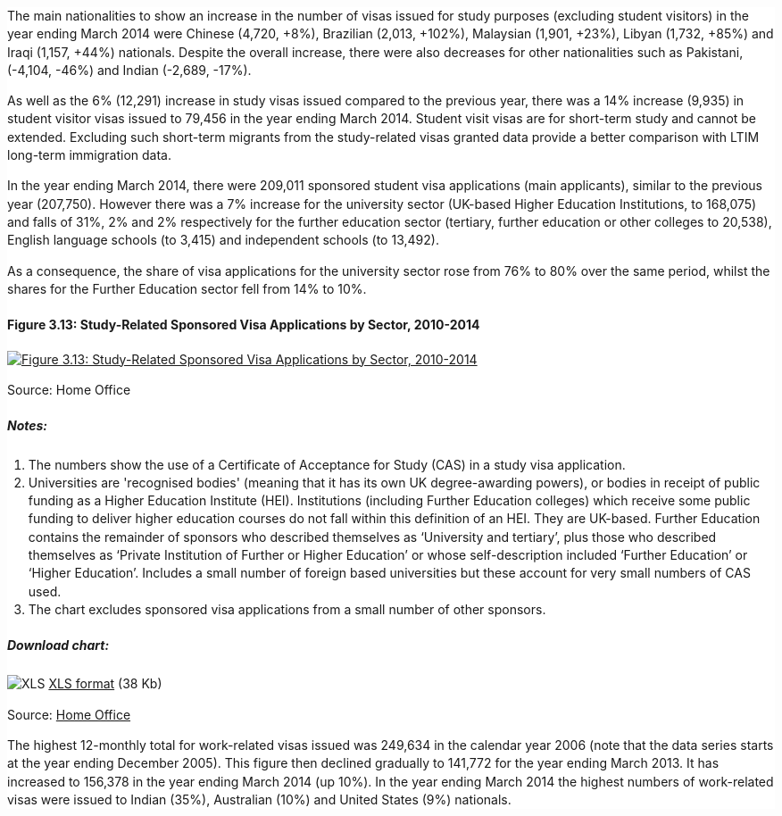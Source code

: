 The main nationalities to show an increase in the number of visas issued for study purposes (excluding student visitors) in the year ending March 2014 were Chinese (4,720, +8%), Brazilian (2,013, +102%), Malaysian (1,901, +23%), Libyan (1,732, +85%) and Iraqi (1,157, +44%) nationals. Despite the overall increase, there were also decreases for other nationalities such as Pakistani, (-4,104, -46%) and Indian (-2,689, -17%).

As well as the 6% (12,291) increase in study visas issued compared to the previous year, there was a 14% increase (9,935) in student visitor visas issued to 79,456 in the year ending March 2014. Student visit visas are for short-term study and cannot be extended. Excluding such short-term migrants from the study-related visas granted data provide a better comparison with LTIM long-term immigration data.

In the year ending March 2014, there were 209,011 sponsored student visa applications (main applicants), similar to the previous year (207,750). However there was a 7% increase for the university sector (UK-based Higher Education Institutions, to 168,075) and falls of 31%, 2% and 2% respectively for the further education sector (tertiary, further education or other colleges to 20,538), English language schools (to 3,415) and independent schools (to 13,492).

As a consequence, the share of visa applications for the university sector rose from 76% to 80% over the same period, whilst the shares for the Further Education sector fell from 14% to 10%.

#### Figure 3.13: Study-Related Sponsored Visa Applications by Sector, 2010-2014
[![Figure 3.13: Study-Related Sponsored Visa Applications by Sector, 2010-2014](http://www.ons.gov.uk/ons/resources/313hostudyvisa_tcm77-363444.png)](http://www.ons.gov.uk/ons/resources/313hostudyvisa_tcm77-363444.png "Figure 3.13: Study-Related Sponsored Visa Applications by Sector, 2010-2014")

Source: Home Office

##### Notes:
1. The numbers show the use of a Certificate of Acceptance for Study (CAS) in a study visa application.
2. Universities are 'recognised bodies' (meaning that it has its own UK degree-awarding powers), or bodies in receipt of public funding as a Higher Education Institute (HEI). Institutions (including Further Education colleges) which receive some public funding to deliver higher education courses do not fall within this definition of an HEI. They are UK-based. Further Education contains the remainder of sponsors who described themselves as ‘University and tertiary’, plus those who described themselves as ‘Private Institution of Further or Higher Education’ or whose self-description included ‘Further Education’ or ‘Higher Education’. Includes a small number of foreign based universities but these account for very small numbers of CAS used.
3. The chart excludes sponsored visa applications from a small number of other sponsors.

##### Download chart: 
![XLS](http://www.ons.gov.uk/ons/resources/iconxls_tcm77-30132.gif "XLS")  [XLS format](http://www.ons.gov.uk/ons/rel/migration1/migration-statistics-quarterly-report/may-2014/chdho3-13.xls "XLS format") (38 Kb)

Source: [Home Office](http://www.gov.uk/government/publications/immigration-statistics-January-to-March-2014 "Home Office Statistics")

The highest 12-monthly total for work-related visas issued was 249,634 in the calendar year 2006 (note that the data series starts at the year ending December 2005). This figure then declined gradually to 141,772 for the year ending March 2013. It has increased to 156,378 in the year ending March 2014 (up 10%). In the year ending March 2014 the highest numbers of work-related visas were issued to Indian (35%), Australian (10%) and United States (9%) nationals.
